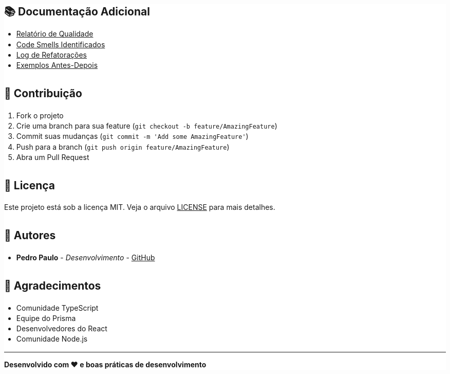 ## 📚 Documentação Adicional

- [Relatório de Qualidade](./server/refactoring/quality-report.md)
- [Code Smells Identificados](./server/refactoring/code-smells-identified.md)
- [Log de Refatorações](./server/refactoring/refactoring-log.md)
- [Exemplos Antes-Depois](./server/refactoring/before-after-examples/)

## 🤝 Contribuição

1. Fork o projeto
2. Crie uma branch para sua feature (`git checkout -b feature/AmazingFeature`)
3. Commit suas mudanças (`git commit -m 'Add some AmazingFeature'`)
4. Push para a branch (`git push origin feature/AmazingFeature`)
5. Abra um Pull Request

## 📄 Licença

Este projeto está sob a licença MIT. Veja o arquivo [LICENSE](LICENSE) para mais detalhes.

## 👥 Autores

- **Pedro Paulo** - *Desenvolvimento* - [GitHub](https://github.com/pedropaulocg)

## 🙏 Agradecimentos

- Comunidade TypeScript
- Equipe do Prisma
- Desenvolvedores do React
- Comunidade Node.js

---

**Desenvolvido com ❤️ e boas práticas de desenvolvimento**
